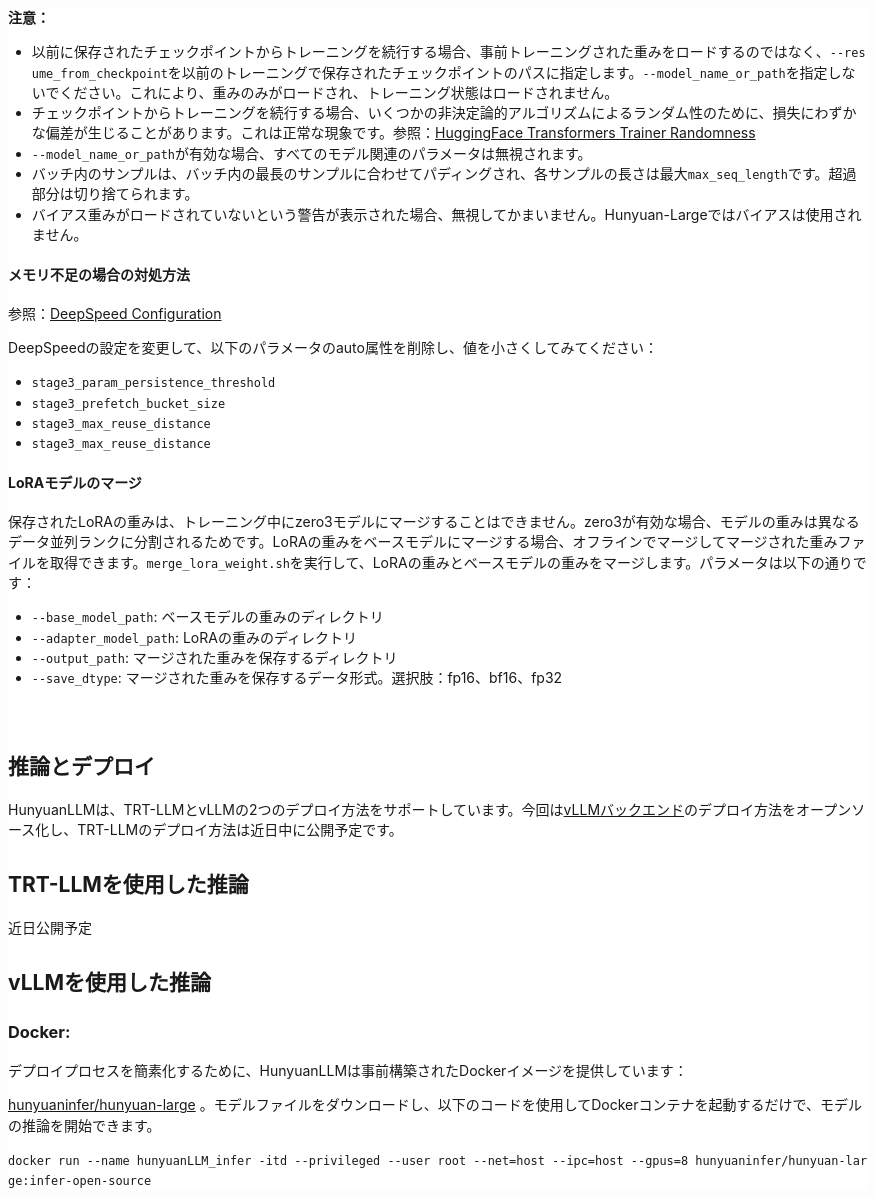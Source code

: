 **注意：**

- 以前に保存されたチェックポイントからトレーニングを続行する場合、事前トレーニングされた重みをロードするのではなく、`--resume_from_checkpoint`を以前のトレーニングで保存されたチェックポイントのパスに指定します。`--model_name_or_path`を指定しないでください。これにより、重みのみがロードされ、トレーニング状態はロードされません。
- チェックポイントからトレーニングを続行する場合、いくつかの非決定論的アルゴリズムによるランダム性のために、損失にわずかな偏差が生じることがあります。これは正常な現象です。参照：[HuggingFace Transformers Trainer Randomness](https://huggingface.co/docs/transformers/main/en/perf_train_gpu_one#randomness)
- `--model_name_or_path`が有効な場合、すべてのモデル関連のパラメータは無視されます。
- バッチ内のサンプルは、バッチ内の最長のサンプルに合わせてパディングされ、各サンプルの長さは最大`max_seq_length`です。超過部分は切り捨てられます。
- バイアス重みがロードされていないという警告が表示された場合、無視してかまいません。Hunyuan-Largeではバイアスは使用されません。

#### メモリ不足の場合の対処方法

参照：[DeepSpeed Configuration](https://www.deepspeed.ai/docs/config-json/)

DeepSpeedの設定を変更して、以下のパラメータのauto属性を削除し、値を小さくしてみてください：

- `stage3_param_persistence_threshold`
- `stage3_prefetch_bucket_size`
- `stage3_max_reuse_distance`
- `stage3_max_reuse_distance`

#### LoRAモデルのマージ

保存されたLoRAの重みは、トレーニング中にzero3モデルにマージすることはできません。zero3が有効な場合、モデルの重みは異なるデータ並列ランクに分割されるためです。LoRAの重みをベースモデルにマージする場合、オフラインでマージしてマージされた重みファイルを取得できます。`merge_lora_weight.sh`を実行して、LoRAの重みとベースモデルの重みをマージします。パラメータは以下の通りです：

- `--base_model_path`: ベースモデルの重みのディレクトリ
- `--adapter_model_path`: LoRAの重みのディレクトリ
- `--output_path`: マージされた重みを保存するディレクトリ
- `--save_dtype`: マージされた重みを保存するデータ形式。選択肢：fp16、bf16、fp32

&nbsp;

## 推論とデプロイ

HunyuanLLMは、TRT-LLMとvLLMの2つのデプロイ方法をサポートしています。今回は[vLLMバックエンド](https://github.com/quinnrong94/vllm/tree/dev_hunyuan)のデプロイ方法をオープンソース化し、TRT-LLMのデプロイ方法は近日中に公開予定です。

## TRT-LLMを使用した推論

近日公開予定

## vLLMを使用した推論

### Docker:

デプロイプロセスを簡素化するために、HunyuanLLMは事前構築されたDockerイメージを提供しています：

 [hunyuaninfer/hunyuan-large](https://hub.docker.com/repository/docker/hunyuaninfer/hunyuan-large/general) 。モデルファイルをダウンロードし、以下のコードを使用してDockerコンテナを起動するだけで、モデルの推論を開始できます。

```shell
docker run --name hunyuanLLM_infer -itd --privileged --user root --net=host --ipc=host --gpus=8 hunyuaninfer/hunyuan-large:infer-open-source
```
